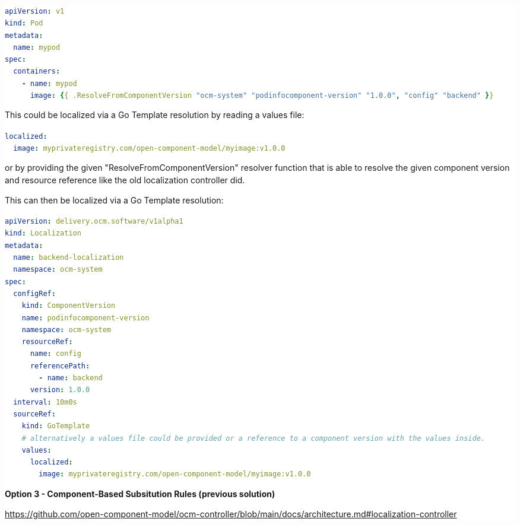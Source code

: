 ```yaml
apiVersion: v1
kind: Pod
metadata:
  name: mypod
spec:
  containers:
    - name: mypod
      image: {{ .ResolveFromComponentVersion "ocm-system" "podinfocomponent-version" "1.0.0", "config" "backend" }}
```

This could be localized via a Go Template resolution by reading a values file:

```yaml
localized:
  image: myprivateregistry.com/open-component-model/myimage:v1.0.0
```

or by providing the given "ResolveFromComponentVersion" resolver function that is able to resolve the given
component version and resource reference like the old localization controller did.

This can then be localized via a Go Template resolution:

```yaml
apiVersion: delivery.ocm.software/v1alpha1
kind: Localization
metadata:
  name: backend-localization
  namespace: ocm-system
spec:
  configRef:
    kind: ComponentVersion
    name: podinfocomponent-version
    namespace: ocm-system
    resourceRef:
      name: config
      referencePath:
        - name: backend
      version: 1.0.0
  interval: 10m0s
  sourceRef:
    kind: GoTemplate
    # alternatively a values file could be provided or a reference to a component version with the values inside.
    values:
      localized:
        image: myprivateregistry.com/open-component-model/myimage:v1.0.0
```

**Option 3 - Component-Based Subsitution Rules (previous solution)**

https://github.com/open-component-model/ocm-controller/blob/main/docs/architecture.md#localization-controller
